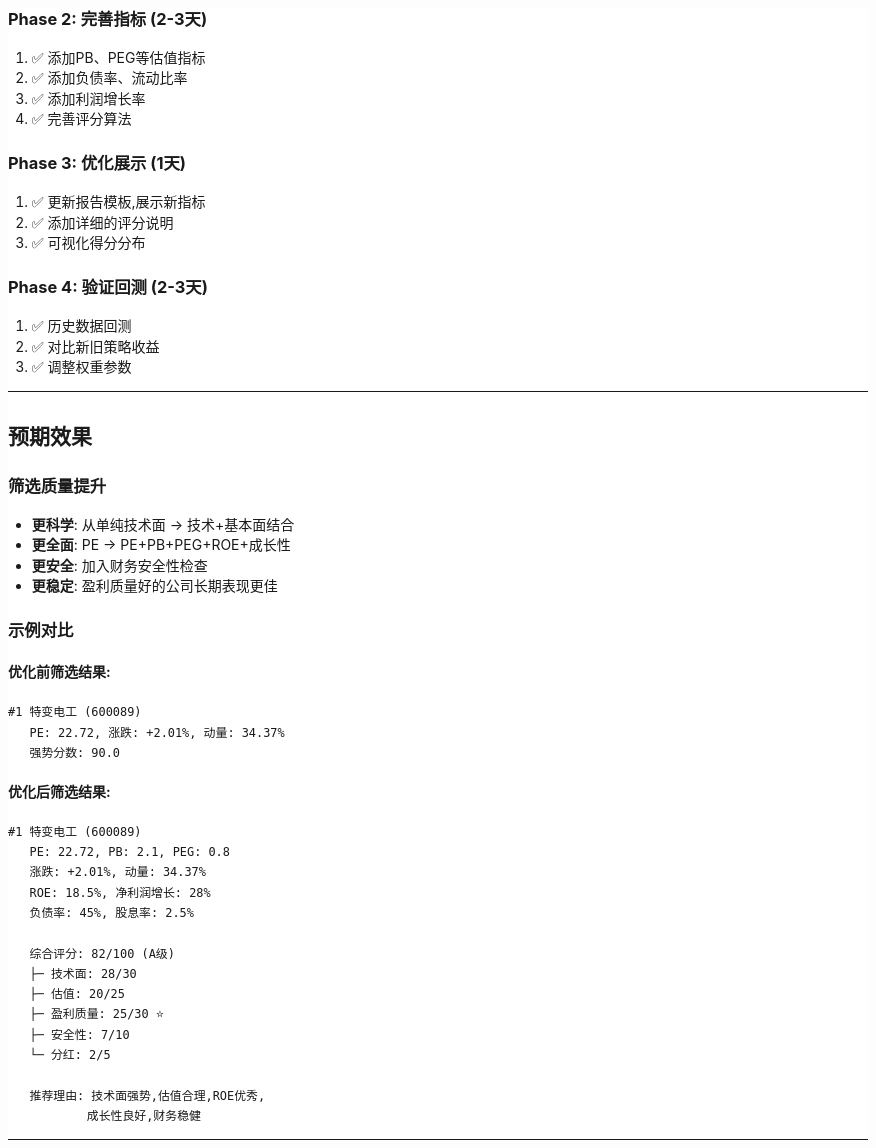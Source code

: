 ### Phase 2: 完善指标 (2-3天)
1. ✅ 添加PB、PEG等估值指标
2. ✅ 添加负债率、流动比率
3. ✅ 添加利润增长率
4. ✅ 完善评分算法

### Phase 3: 优化展示 (1天)
1. ✅ 更新报告模板,展示新指标
2. ✅ 添加详细的评分说明
3. ✅ 可视化得分分布

### Phase 4: 验证回测 (2-3天)
1. ✅ 历史数据回测
2. ✅ 对比新旧策略收益
3. ✅ 调整权重参数

---

## 预期效果

### 筛选质量提升
- **更科学**: 从单纯技术面 → 技术+基本面结合
- **更全面**: PE → PE+PB+PEG+ROE+成长性
- **更安全**: 加入财务安全性检查
- **更稳定**: 盈利质量好的公司长期表现更佳

### 示例对比

#### 优化前筛选结果:
```
#1 特变电工 (600089)
   PE: 22.72, 涨跌: +2.01%, 动量: 34.37%
   强势分数: 90.0
```

#### 优化后筛选结果:
```
#1 特变电工 (600089)
   PE: 22.72, PB: 2.1, PEG: 0.8
   涨跌: +2.01%, 动量: 34.37%
   ROE: 18.5%, 净利润增长: 28%
   负债率: 45%, 股息率: 2.5%

   综合评分: 82/100 (A级)
   ├─ 技术面: 28/30
   ├─ 估值: 20/25
   ├─ 盈利质量: 25/30 ⭐
   ├─ 安全性: 7/10
   └─ 分红: 2/5

   推荐理由: 技术面强势,估值合理,ROE优秀,
           成长性良好,财务稳健
```

---